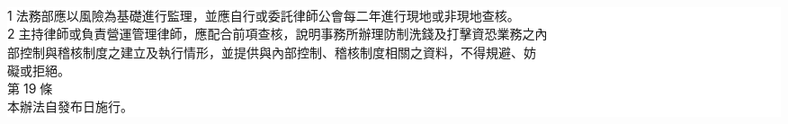 1 法務部應以風險為基礎進行監理，並應自行或委託律師公會每二年進行現地或非現地查核。  
2 主持律師或負責營運管理律師，應配合前項查核，說明事務所辦理防制洗錢及打擊資恐業務之內  
部控制與稽核制度之建立及執行情形，並提供與內部控制、稽核制度相關之資料，不得規避、妨  
礙或拒絕。  
第 19 條  
本辦法自發布日施行。  


